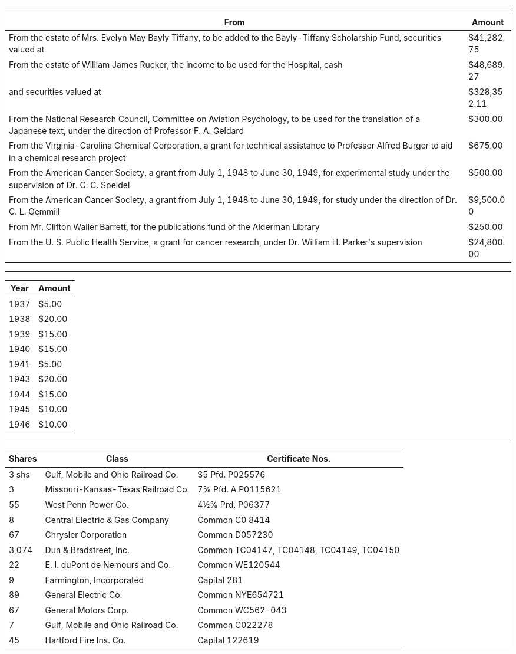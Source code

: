 ***

| From                                          | Amount       |
|-----------------------------------------------|--------------|
| From the estate of Mrs. Evelyn May Bayly Tiffany, to be added to the Bayly-Tiffany Scholarship Fund, securities valued at | $41,282.75   |
| From the estate of William James Rucker, the income to be used for the Hospital, cash | $48,689.27   |
| and securities valued at                       | $328,352.11  |
| From the National Research Council, Committee on Aviation Psychology, to be used for the translation of a Japanese text, under the direction of Professor F. A. Geldard | $300.00      |
| From the Virginia-Carolina Chemical Corporation, a grant for technical assistance to Professor Alfred Burger to aid in a chemical research project | $675.00      |
| From the American Cancer Society, a grant from July 1, 1948 to June 30, 1949, for experimental study under the supervision of Dr. C. C. Speidel | $500.00      |
| From the American Cancer Society, a grant from July 1, 1948 to June 30, 1949, for study under the direction of Dr. C. L. Gemmill | $9,500.00    |
| From Mr. Clifton Waller Barrett, for the publications fund of the Alderman Library | $250.00      |
| From the U. S. Public Health Service, a grant for cancer research, under Dr. William H. Parker's supervision | $24,800.00   |

***

| Year | Amount   |
|------|----------|
| 1937 | $5.00    |
| 1938 | $20.00   |
| 1939 | $15.00   |
| 1940 | $15.00   |
| 1941 | $5.00    |
| 1943 | $20.00   |
| 1944 | $15.00   |
| 1945 | $10.00   |
| 1946 | $10.00   |

***

| Shares | Class                       | Certificate Nos.                                |
|--------|-----------------------------|-------------------------------------------------|
| 3 shs  | Gulf, Mobile and Ohio Railroad Co. | $5 Pfd. P025576                                |
| 3      | Missouri-Kansas-Texas Railroad Co. | 7% Pfd. A P0115621                             |
| 55     | West Penn Power Co.        | 4½% Prd. P06377                                |
| 8      | Central Electric & Gas Company | Common C0 8414                                |
| 67     | Chrysler Corporation        | Common D057230                                  |
| 3,074  | Dun & Bradstreet, Inc.     | Common TC04147, TC04148, TC04149, TC04150      |
| 22     | E. I. duPont de Nemours and Co. | Common WE120544                                |
| 9      | Farmington, Incorporated    | Capital 281                                     |
| 89     | General Electric Co.       | Common NYE654721                                |
| 67     | General Motors Corp.       | Common WC562-043                                |
| 7      | Gulf, Mobile and Ohio Railroad Co. | Common C022278                                |
| 45     | Hartford Fire Ins. Co.     | Capital 122619                                  |